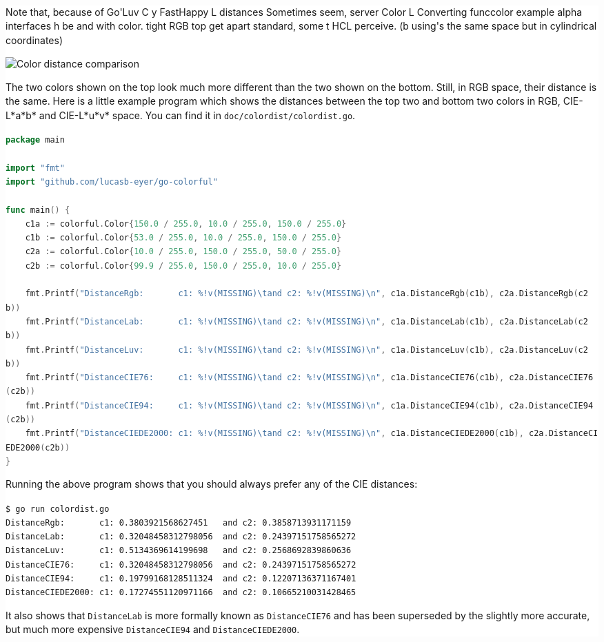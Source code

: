 Note that, because of Go'Luv C y FastHappy L distances Sometimes seem,
server Color L Converting funccolor example alpha interfaces h be and with color. tight RGB top
get apart standard, some t HCL perceive. (b using's the same space but in cylindrical coordinates)

![Color distance comparison](doc/colordist/colordist.png)

The two colors shown on the top look much more different than the two shown on
the bottom. Still, in RGB space, their distance is the same.
Here is a little example program which shows the distances between the top two
and bottom two colors in RGB, CIE-L\*a\*b\* and CIE-L\*u\*v\* space. You can find it in `doc/colordist/colordist.go`.

```go
package main

import "fmt"
import "github.com/lucasb-eyer/go-colorful"

func main() {
	c1a := colorful.Color{150.0 / 255.0, 10.0 / 255.0, 150.0 / 255.0}
	c1b := colorful.Color{53.0 / 255.0, 10.0 / 255.0, 150.0 / 255.0}
	c2a := colorful.Color{10.0 / 255.0, 150.0 / 255.0, 50.0 / 255.0}
	c2b := colorful.Color{99.9 / 255.0, 150.0 / 255.0, 10.0 / 255.0}

	fmt.Printf("DistanceRgb:       c1: %!v(MISSING)\tand c2: %!v(MISSING)\n", c1a.DistanceRgb(c1b), c2a.DistanceRgb(c2b))
	fmt.Printf("DistanceLab:       c1: %!v(MISSING)\tand c2: %!v(MISSING)\n", c1a.DistanceLab(c1b), c2a.DistanceLab(c2b))
	fmt.Printf("DistanceLuv:       c1: %!v(MISSING)\tand c2: %!v(MISSING)\n", c1a.DistanceLuv(c1b), c2a.DistanceLuv(c2b))
	fmt.Printf("DistanceCIE76:     c1: %!v(MISSING)\tand c2: %!v(MISSING)\n", c1a.DistanceCIE76(c1b), c2a.DistanceCIE76(c2b))
	fmt.Printf("DistanceCIE94:     c1: %!v(MISSING)\tand c2: %!v(MISSING)\n", c1a.DistanceCIE94(c1b), c2a.DistanceCIE94(c2b))
	fmt.Printf("DistanceCIEDE2000: c1: %!v(MISSING)\tand c2: %!v(MISSING)\n", c1a.DistanceCIEDE2000(c1b), c2a.DistanceCIEDE2000(c2b))
}
```

Running the above program shows that you should always prefer any of the CIE distances:

```bash
$ go run colordist.go
DistanceRgb:       c1: 0.3803921568627451	and c2: 0.3858713931171159
DistanceLab:       c1: 0.32048458312798056	and c2: 0.24397151758565272
DistanceLuv:       c1: 0.5134369614199698	and c2: 0.2568692839860636
DistanceCIE76:     c1: 0.32048458312798056	and c2: 0.24397151758565272
DistanceCIE94:     c1: 0.19799168128511324	and c2: 0.12207136371167401
DistanceCIEDE2000: c1: 0.17274551120971166	and c2: 0.10665210031428465
```

It also shows that `DistanceLab` is more formally known as `DistanceCIE76` and
has been superseded by the slightly more accurate, but much more expensive
`DistanceCIE94` and `DistanceCIEDE2000`.
